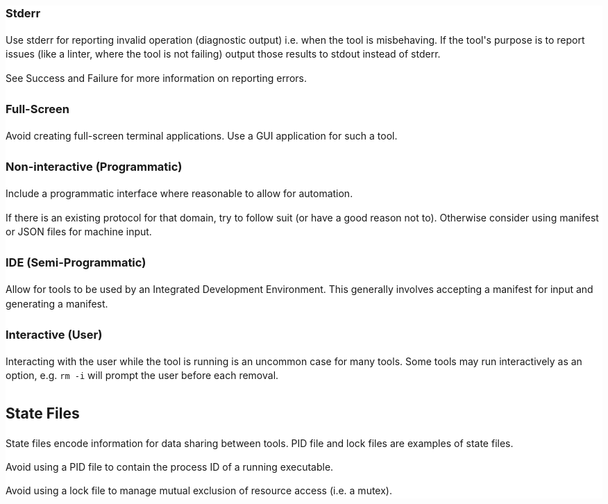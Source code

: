 ### Stderr

Use stderr for reporting invalid operation (diagnostic output) i.e. when the
tool is misbehaving. If the tool's purpose is to report issues (like a linter,
where the tool is not failing) output those results to stdout instead of stderr.

See Success and Failure for more information on reporting errors.

### Full-Screen

Avoid creating full-screen terminal applications. Use a GUI application for such
a tool.

### Non-interactive (Programmatic)

Include a programmatic interface where reasonable to allow for automation.

If there is an existing protocol for that domain, try to follow suit (or have a
good reason not to). Otherwise consider using manifest or JSON files for
machine input.

### IDE (Semi-Programmatic)

Allow for tools to be used by an Integrated Development Environment. This
generally involves accepting a manifest for input and generating a manifest.

### Interactive (User)

Interacting with the user while the tool is running is an uncommon case for many
tools. Some tools may run interactively as an option, e.g. `rm -i` will prompt
the user before each removal.

## State Files

State files encode information for data sharing between tools. PID file and lock
files are examples of state files.

Avoid using a PID file to contain the process ID of a running executable.

Avoid using a lock file to manage mutual exclusion of resource access (i.e. a
mutex).
